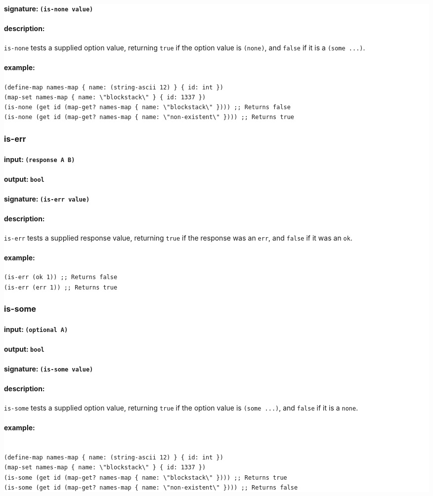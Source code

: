 #### signature: `(is-none value)`

#### description:

`is-none` tests a supplied option value, returning `true` if the option value is `(none)`,
and `false` if it is a `(some ...)`.

#### example:

```clarity
(define-map names-map { name: (string-ascii 12) } { id: int })
(map-set names-map { name: \"blockstack\" } { id: 1337 })
(is-none (get id (map-get? names-map { name: \"blockstack\" }))) ;; Returns false
(is-none (get id (map-get? names-map { name: \"non-existent\" }))) ;; Returns true
```

### is-err

#### input: `(response A B)`

#### output: `bool`

#### signature: `(is-err value)`

#### description:

`is-err` tests a supplied response value, returning `true` if the response was an `err`,
and `false` if it was an `ok`.

#### example:

```clarity
(is-err (ok 1)) ;; Returns false
(is-err (err 1)) ;; Returns true
```

### is-some

#### input: `(optional A)`

#### output: `bool`

#### signature: `(is-some value)`

#### description:

`is-some` tests a supplied option value, returning `true` if the option value is `(some ...)`,
and `false` if it is a `none`.

#### example:

```clarity

(define-map names-map { name: (string-ascii 12) } { id: int })
(map-set names-map { name: \"blockstack\" } { id: 1337 })
(is-some (get id (map-get? names-map { name: \"blockstack\" }))) ;; Returns true
(is-some (get id (map-get? names-map { name: \"non-existent\" }))) ;; Returns false
```
